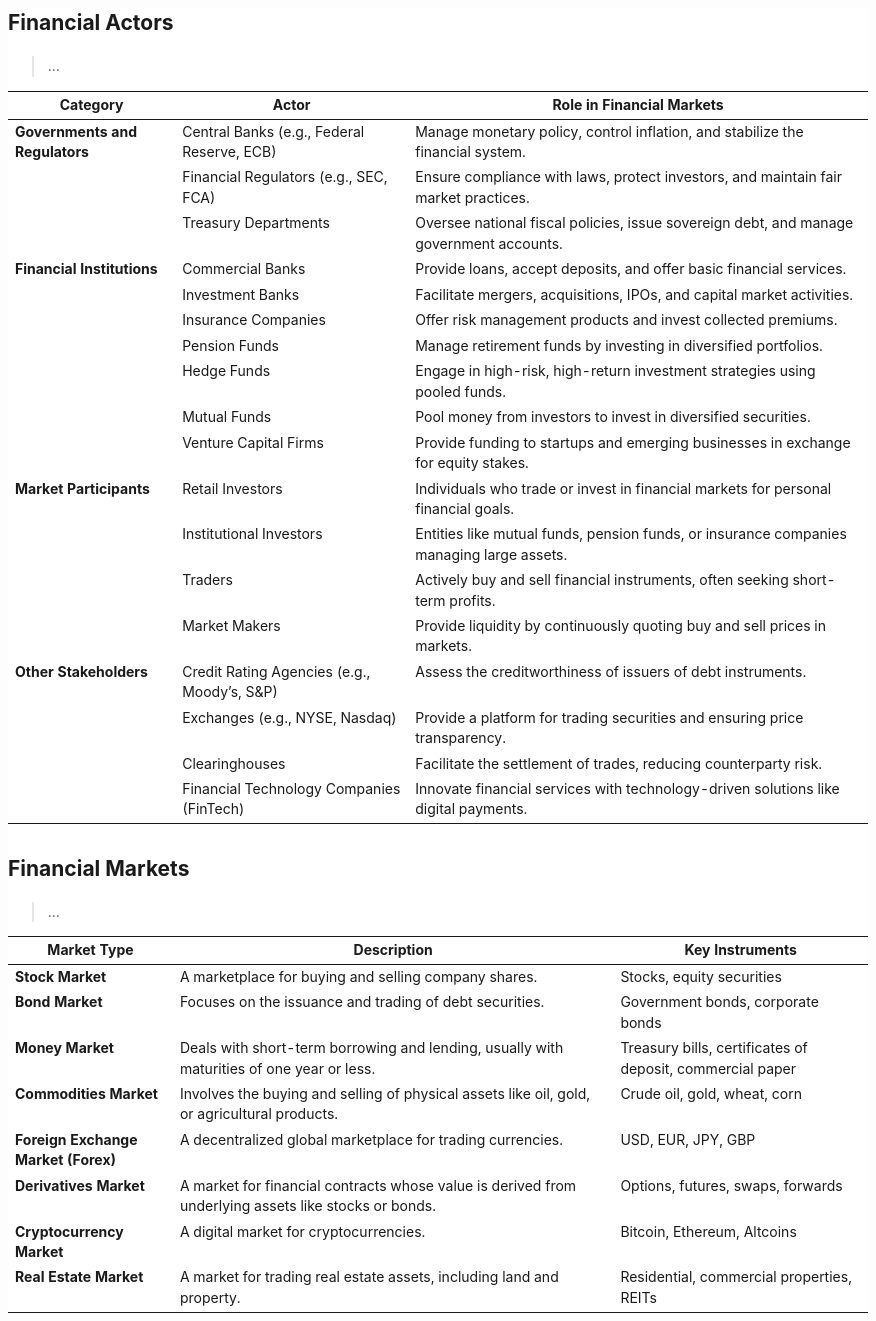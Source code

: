 ## Financial Actors

> …
> 

| **Category** | **Actor** | **Role in Financial Markets** |
| --- | --- | --- |
| **Governments and Regulators** | Central Banks (e.g., Federal Reserve, ECB) | Manage monetary policy, control inflation, and stabilize the financial system. |
|  | Financial Regulators (e.g., SEC, FCA) | Ensure compliance with laws, protect investors, and maintain fair market practices. |
|  | Treasury Departments | Oversee national fiscal policies, issue sovereign debt, and manage government accounts. |
| **Financial Institutions** | Commercial Banks | Provide loans, accept deposits, and offer basic financial services. |
|  | Investment Banks | Facilitate mergers, acquisitions, IPOs, and capital market activities. |
|  | Insurance Companies | Offer risk management products and invest collected premiums. |
|  | Pension Funds | Manage retirement funds by investing in diversified portfolios. |
|  | Hedge Funds | Engage in high-risk, high-return investment strategies using pooled funds. |
|  | Mutual Funds | Pool money from investors to invest in diversified securities. |
|  | Venture Capital Firms | Provide funding to startups and emerging businesses in exchange for equity stakes. |
| **Market Participants** | Retail Investors | Individuals who trade or invest in financial markets for personal financial goals. |
|  | Institutional Investors | Entities like mutual funds, pension funds, or insurance companies managing large assets. |
|  | Traders | Actively buy and sell financial instruments, often seeking short-term profits. |
|  | Market Makers | Provide liquidity by continuously quoting buy and sell prices in markets. |
| **Other Stakeholders** | Credit Rating Agencies (e.g., Moody’s, S&P) | Assess the creditworthiness of issuers of debt instruments. |
|  | Exchanges (e.g., NYSE, Nasdaq) | Provide a platform for trading securities and ensuring price transparency. |
|  | Clearinghouses | Facilitate the settlement of trades, reducing counterparty risk. |
|  | Financial Technology Companies (FinTech) | Innovate financial services with technology-driven solutions like digital payments. |

## Financial Markets

> …
> 

| **Market Type** | **Description** | **Key Instruments** |
| --- | --- | --- |
| **Stock Market** | A marketplace for buying and selling company shares. | Stocks, equity securities |
| **Bond Market** | Focuses on the issuance and trading of debt securities. | Government bonds, corporate bonds |
| **Money Market** | Deals with short-term borrowing and lending, usually with maturities of one year or less. | Treasury bills, certificates of deposit, commercial paper |
| **Commodities Market** | Involves the buying and selling of physical assets like oil, gold, or agricultural products. | Crude oil, gold, wheat, corn |
| **Foreign Exchange Market (Forex)** | A decentralized global marketplace for trading currencies. | USD, EUR, JPY, GBP |
| **Derivatives Market** | A market for financial contracts whose value is derived from underlying assets like stocks or bonds. | Options, futures, swaps, forwards |
| **Cryptocurrency Market** | A digital market for cryptocurrencies. | Bitcoin, Ethereum, Altcoins |
| **Real Estate Market** | A market for trading real estate assets, including land and property. | Residential, commercial properties, REITs |
